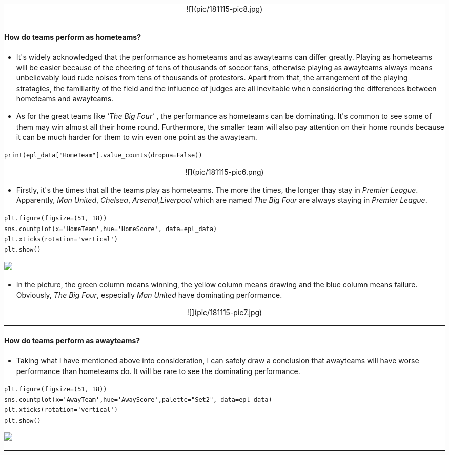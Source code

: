 <center>![](pic/181115-pic8.jpg)</center>

---

#### How do teams perform as hometeams?

+ It's widely acknowledged that the performance as hometeams and as awayteams can differ greatly. Playing as hometeams will be easier because of the cheering of tens of thousands of soccor fans, otherwise playing as awayteams always means unbelievably loud rude noises from tens of thousands of protestors. Apart from that, the arrangement of the playing stratagies, the familiarity of the field and the influence of judges are all inevitable when considering the differences between hometeams and awayteams. 

+ As for the great teams like *'The Big Four'* , the performance as hometeams can be dominating. It's common to see some of them may win almost all their home round. Furthermore, the smaller team will also pay attention on their home rounds because it can be much harder for them to win even one point as the awayteam. 

```
print(epl_data["HomeTeam"].value_counts(dropna=False))
```

<center>![](pic/181115-pic6.png)</center>

+ Firstly, it's the times that all the teams play as hometeams. The more the times, the longer thay stay in *Premier League*. Apparently, *Man United*, *Chelsea*, *Arsenal*,*Liverpool* which are named *The Big Four* are always staying in *Premier League*.

```
plt.figure(figsize=(51, 18))
sns.countplot(x='HomeTeam',hue='HomeScore', data=epl_data)
plt.xticks(rotation='vertical')
plt.show()
```

![](pic/181115-result3)

+ In the picture, the green column means winning, the yellow column means drawing and the blue column means failure. Obviously, *The Big Four*, especially *Man United* have dominating performance. 

<center>![](pic/181115-pic7.jpg)</center>

---

#### How do teams perform as awayteams?

+ Taking what I have mentioned above into consideration, I can safely draw a conclusion that awayteams will have worse performance than hometeams do. It will be rare to see the dominating performance.

```
plt.figure(figsize=(51, 18))
sns.countplot(x='AwayTeam',hue='AwayScore',palette="Set2", data=epl_data)
plt.xticks(rotation='vertical')
plt.show()
```

![](pic/181115-result4)

---